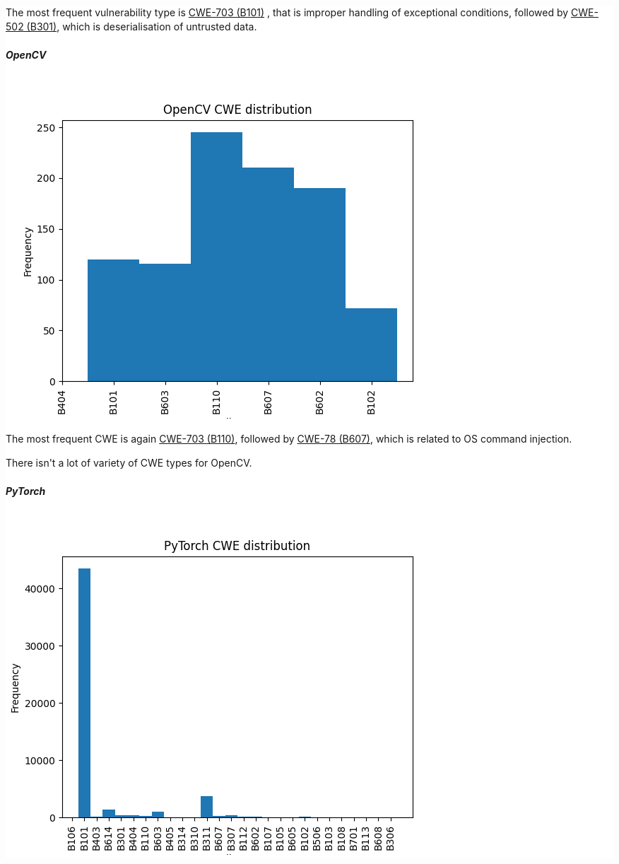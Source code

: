 The most frequent vulnerability type is [CWE-703 (B101)](https://cwe.mitre.org/data/definitions/703.html) , that is improper handling of exceptional conditions, followed by [CWE-502 (B301)](https://cwe.mitre.org/data/definitions/502.html), which is deserialisation of untrusted data.

##### OpenCV

![cwe](STTLab7/OpenCV_results/commits_info.csv_cwe.png)

The most frequent CWE is again [CWE-703 (B110)](https://cwe.mitre.org/data/definitions/703.html), followed by [CWE-78 (B607)](https://cwe.mitre.org/data/definitions/78.html), which is related to OS command injection.

There isn't a lot of variety of CWE types for OpenCV.

##### PyTorch

![cwe](STTLab7/PyTorch_results/commits_info.csv_cwe.png)